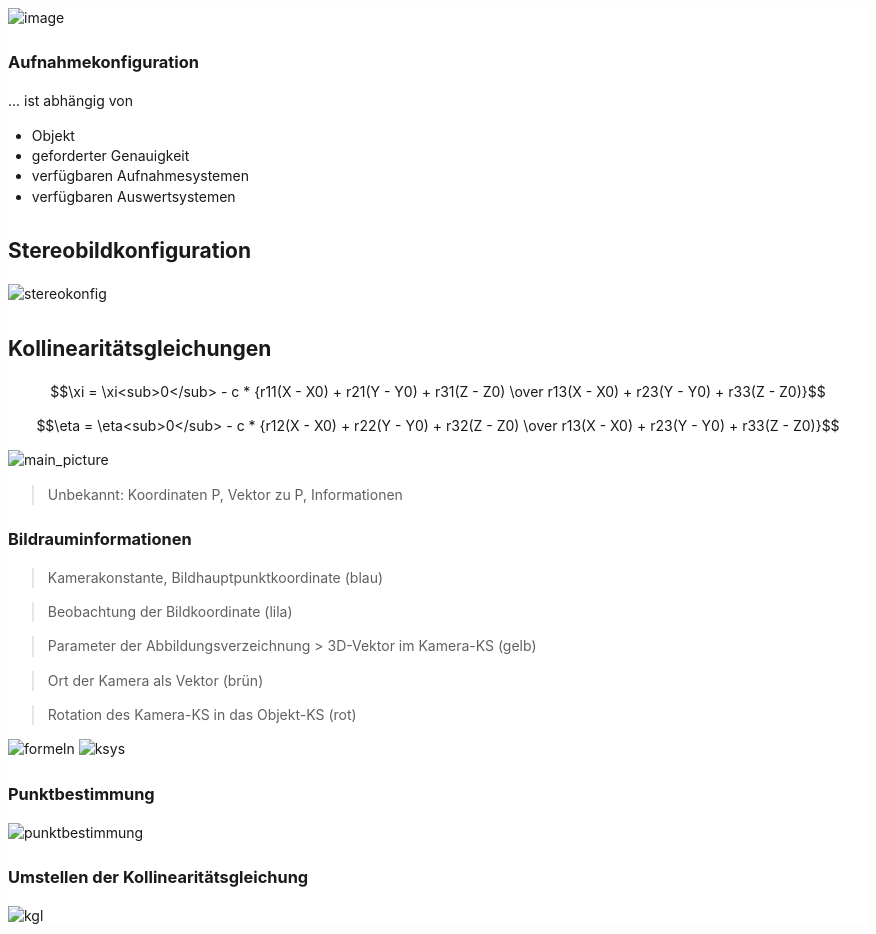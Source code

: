 ![image](https://github.com/s92854/Photogrammetrie/assets/134683810/e22c27f5-4d9e-44bd-ba67-5952a67f860d)

### Aufnahmekonfiguration
... ist abhängig von
* Objekt
* geforderter Genauigkeit
* verfügbaren Aufnahmesystemen
* verfügbaren Auswertsystemen

## Stereobildkonfiguration

![stereokonfig](https://github.com/s92854/Photogrammetrie/assets/134683810/d904217e-422b-40f5-9cb3-8449ee2bf5ce)

## Kollinearitätsgleichungen

$$\xi = \xi<sub>0</sub> - c * {r11(X - X0) + r21(Y - Y0) + r31(Z - Z0) \over r13(X - X0) + r23(Y - Y0) + r33(Z - Z0)}$$

$$\eta = \eta<sub>0</sub> - c * {r12(X - X0) + r22(Y - Y0) + r32(Z - Z0) \over r13(X - X0) + r23(Y - Y0) + r33(Z - Z0)}$$

![main_picture](https://github.com/s92854/Photogrammetrie/assets/134683810/efd7e353-a8de-4f7f-bc2b-3a0c01d8f4a3)

> Unbekannt: Koordinaten P, Vektor zu P, Informationen

### Bildrauminformationen
> Kamerakonstante, Bildhauptpunktkoordinate (blau)



> Beobachtung der Bildkoordinate (lila)



> Parameter der Abbildungsverzeichnung > 3D-Vektor im Kamera-KS (gelb)



> Ort der Kamera als Vektor (brün)



> Rotation des Kamera-KS in das Objekt-KS (rot)



![formeln](https://github.com/s92854/Photogrammetrie/assets/134683810/8f58e227-b4ea-4317-bc9f-e3898855b67f)
![ksys](https://github.com/s92854/Photogrammetrie/assets/134683810/edf5ea18-79a9-4c5d-90b0-8d618cae2304)

### Punktbestimmung
![punktbestimmung](https://github.com/s92854/Photogrammetrie/assets/134683810/84bdeeaa-5901-45ad-8999-bd287b042690)

### Umstellen der Kollinearitätsgleichung

![kgl](https://github.com/s92854/Photogrammetrie/assets/134683810/8e541d63-9b62-48d3-a7ed-30517e53d4f7)
